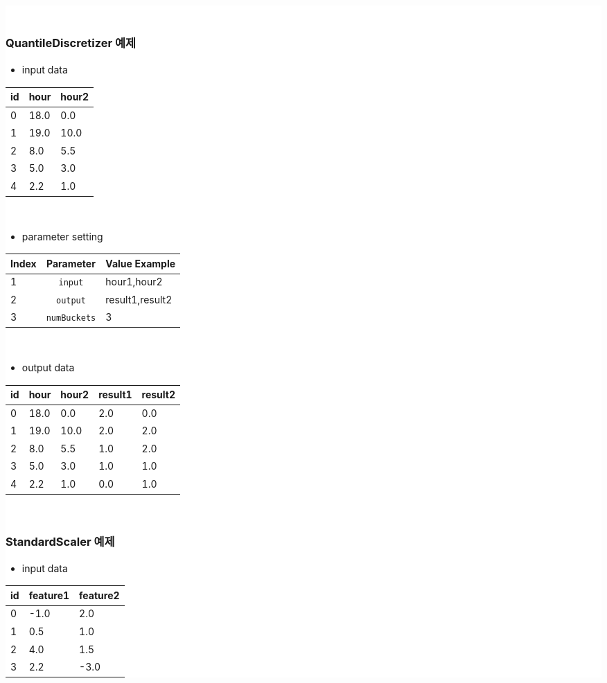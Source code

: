 <br>

### QuantileDiscretizer 예제

- input data

| id | hour | hour2 |
|---|---|---|
| 0 | 18.0 | 0.0 |
| 1 | 19.0 | 10.0 |
| 2 | 8.0 | 5.5 |
| 3 | 5.0 | 3.0 |
| 4 | 2.2 | 1.0 |

<br>

- parameter setting

| Index | Parameter | Value Example |
|---|:---:|---|
| 1 | `input` | hour1,hour2 |
| 2 | `output` | result1,result2 |
| 3 | `numBuckets` | 3 |

<br>

- output data

| id | hour | hour2 | result1 | result2 |
|---|---|---|---|---|
| 0 | 18.0 | 0.0 | 2.0 | 0.0 |
| 1 | 19.0 | 10.0 | 2.0 | 2.0 |
| 2 | 8.0 | 5.5 | 1.0 | 2.0 |
| 3 | 5.0 | 3.0 | 1.0 | 1.0 |
| 4 | 2.2 | 1.0 | 0.0 | 1.0 |

<br>

### StandardScaler 예제

- input data

| id | feature1 | feature2 |
|---|---|---|
| 0 | -1.0 | 2.0 |
| 1 | 0.5 | 1.0 |
| 2 | 4.0 | 1.5 |
| 3 | 2.2 | -3.0 |
